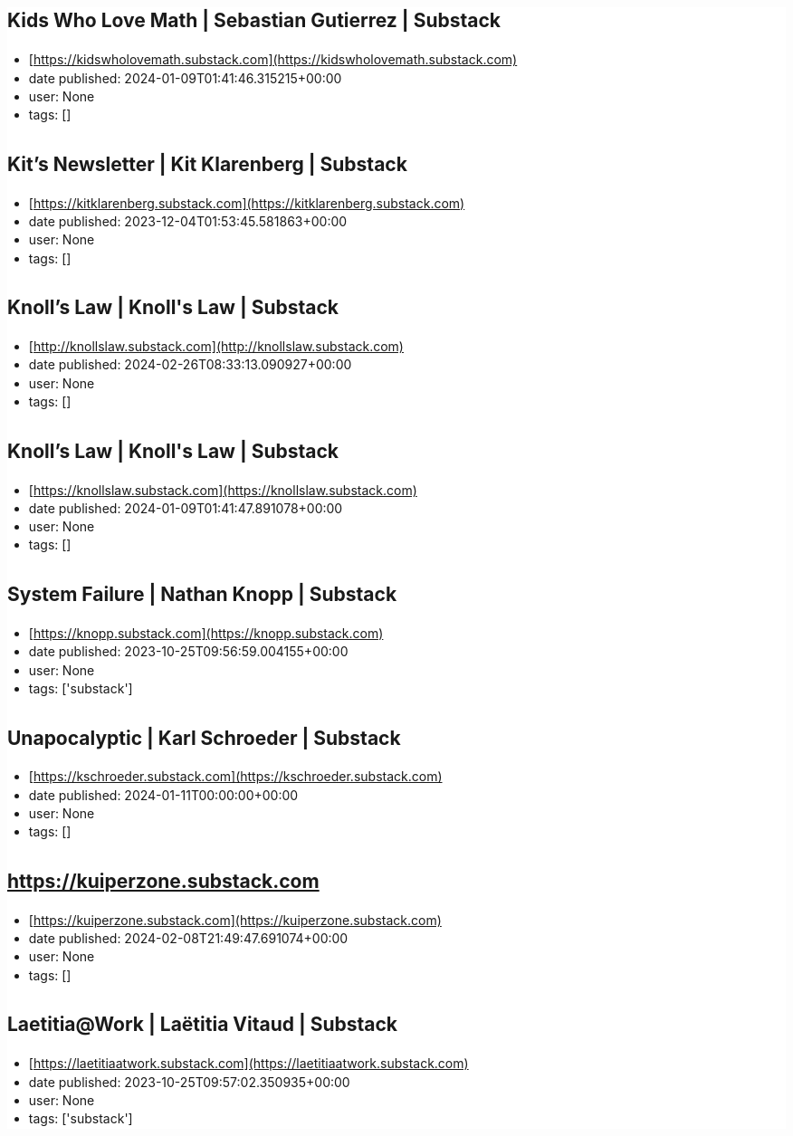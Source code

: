 ## Kids Who Love Math | Sebastian Gutierrez | Substack
 - [https://kidswholovemath.substack.com](https://kidswholovemath.substack.com)
 - date published: 2024-01-09T01:41:46.315215+00:00
 - user: None
 - tags: []

## Kit’s Newsletter | Kit Klarenberg | Substack
 - [https://kitklarenberg.substack.com](https://kitklarenberg.substack.com)
 - date published: 2023-12-04T01:53:45.581863+00:00
 - user: None
 - tags: []

## Knoll’s Law | Knoll's Law | Substack
 - [http://knollslaw.substack.com](http://knollslaw.substack.com)
 - date published: 2024-02-26T08:33:13.090927+00:00
 - user: None
 - tags: []

## Knoll’s Law | Knoll's Law | Substack
 - [https://knollslaw.substack.com](https://knollslaw.substack.com)
 - date published: 2024-01-09T01:41:47.891078+00:00
 - user: None
 - tags: []

## System Failure | Nathan Knopp | Substack
 - [https://knopp.substack.com](https://knopp.substack.com)
 - date published: 2023-10-25T09:56:59.004155+00:00
 - user: None
 - tags: ['substack']

## Unapocalyptic | Karl Schroeder | Substack
 - [https://kschroeder.substack.com](https://kschroeder.substack.com)
 - date published: 2024-01-11T00:00:00+00:00
 - user: None
 - tags: []

## https://kuiperzone.substack.com
 - [https://kuiperzone.substack.com](https://kuiperzone.substack.com)
 - date published: 2024-02-08T21:49:47.691074+00:00
 - user: None
 - tags: []

## Laetitia@Work | Laëtitia Vitaud | Substack
 - [https://laetitiaatwork.substack.com](https://laetitiaatwork.substack.com)
 - date published: 2023-10-25T09:57:02.350935+00:00
 - user: None
 - tags: ['substack']
